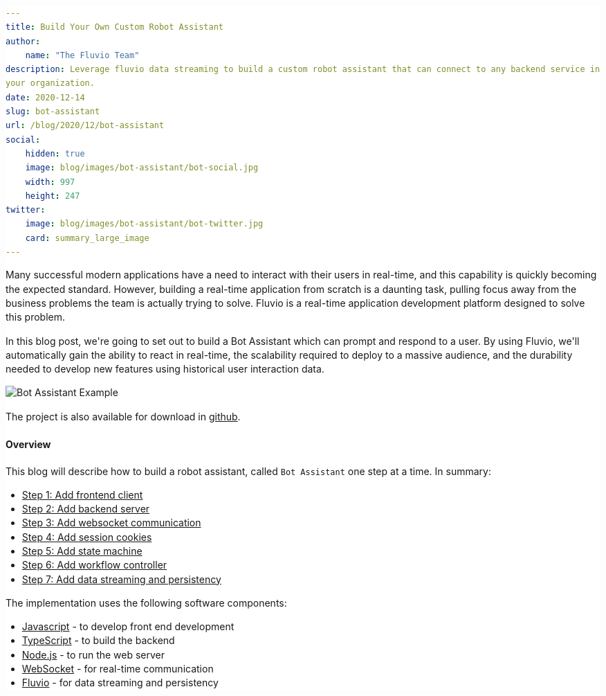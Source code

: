 ```yaml
---
title: Build Your Own Custom Robot Assistant
author: 
    name: "The Fluvio Team"
description: Leverage fluvio data streaming to build a custom robot assistant that can connect to any backend service in your organization.
date: 2020-12-14
slug: bot-assistant
url: /blog/2020/12/bot-assistant
social:
    hidden: true
    image: blog/images/bot-assistant/bot-social.jpg
    width: 997
    height: 247
twitter:
    image: blog/images/bot-assistant/bot-twitter.jpg
    card: summary_large_image
---
```


Many successful modern applications have a need to interact with their users in real-time, and this capability is quickly becoming the expected standard. However, building a real-time application from scratch is a daunting task, pulling focus away from the business problems the team is actually trying to solve. Fluvio is a real-time application development platform designed to solve this problem. 

In this blog post, we're going to set out to build a Bot Assistant which can prompt and respond to a user. By using Fluvio, we'll automatically gain the ability to react in real-time, the scalability required to deploy to a massive audience, and the durability needed to develop new features using historical user interaction data.

<img src="/blog/images/bot-assistant/bot-assistant.svg"
     alt="Bot Assistant Example"
     style="justify: center; max-width: 380px" />

The project is also available for download in <a href="https://github.com/infinyon/fluvio-demo-apps-node/tree/master/bot-assistant" target="_blank">github</a>.

#### Overview 

This blog will describe how to build a robot assistant, called `Bot Assistant` one step at a time. In summary:

* [Step 1: Add frontend client](#step-1-add-frontend-client)
* [Step 2: Add backend server](#step-2-add-backend-server)
* [Step 3: Add websocket communication](#step-3-add-websocket-communication)
* [Step 4: Add session cookies](#step-4-add-session-cookies)
* [Step 5: Add state machine](#step-5-add-state-machine)
* [Step 6: Add workflow controller](#step-6-add-workflow-controller)
* [Step 7: Add data streaming and persistency](#step-7-add-data-streaming-and-persistency)

The implementation uses the following software components:

* <a href="https://developer.mozilla.org/en-US/docs/Web/JavaScript" target="_blank">Javascript</a> - to develop front end development
* <a href="https://www.typescriptlang.org/docs/" target="_blank">TypeScript</a> - to build the backend
* <a href="https://nodejs.org/">Node.js</a> - to run the web server
* <a href="https://developer.mozilla.org/en-US/docs/Web/API/WebSocket" target="_blank">WebSocket</a> - for real-time communication
* <a href="https://fluvio.io" target="_blank">Fluvio</a> - for data streaming and persistency
